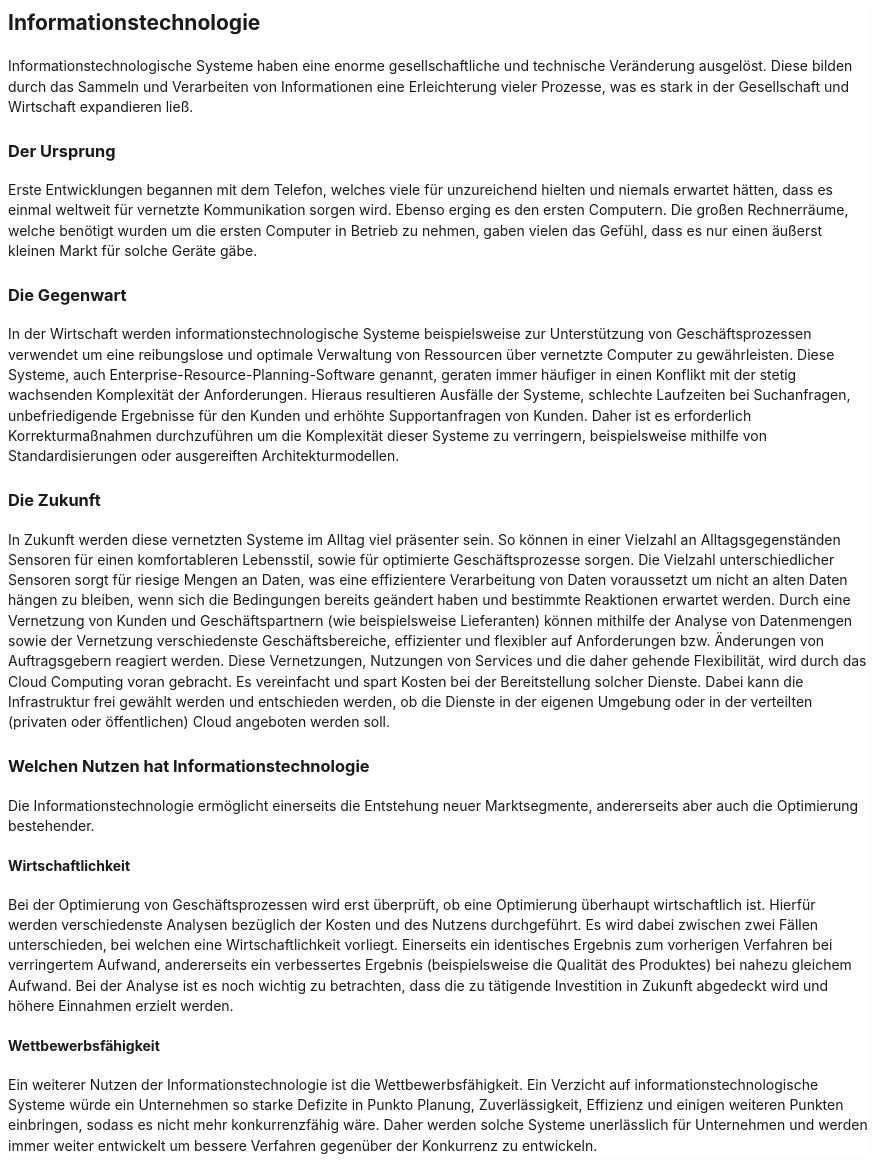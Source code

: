 ## Informationstechnologie
Informationstechnologische Systeme haben eine enorme gesellschaftliche und technische Veränderung ausgelöst. Diese bilden durch das Sammeln und Verarbeiten von Informationen eine Erleichterung vieler Prozesse, was es stark in der Gesellschaft und Wirtschaft expandieren ließ.

### Der Ursprung
Erste Entwicklungen begannen mit dem Telefon, welches viele für unzureichend hielten und niemals erwartet hätten, dass es einmal weltweit für vernetzte Kommunikation sorgen wird. Ebenso erging es den ersten Computern. Die großen Rechnerräume, welche benötigt wurden um die ersten Computer in Betrieb zu nehmen, gaben vielen das Gefühl, dass es nur einen äußerst kleinen Markt für solche Geräte gäbe.

### Die Gegenwart
In der Wirtschaft werden informationstechnologische Systeme beispielsweise zur Unterstützung von Geschäftsprozessen verwendet um eine reibungslose und optimale Verwaltung von Ressourcen über vernetzte Computer zu gewährleisten.
Diese Systeme, auch Enterprise-Resource-Planning-Software genannt, geraten immer häufiger in einen Konflikt mit der stetig wachsenden Komplexität der Anforderungen. Hieraus resultieren Ausfälle der Systeme, schlechte Laufzeiten bei Suchanfragen, unbefriedigende Ergebnisse für den Kunden und erhöhte Supportanfragen von Kunden.
Daher ist es erforderlich Korrekturmaßnahmen durchzuführen um die Komplexität dieser Systeme zu verringern, beispielsweise mithilfe von Standardisierungen oder ausgereiften Architekturmodellen.

### Die Zukunft
In Zukunft werden diese vernetzten Systeme im Alltag viel präsenter sein. So können in einer Vielzahl an Alltagsgegenständen Sensoren für einen komfortableren Lebensstil, sowie für optimierte Geschäftsprozesse sorgen. Die Vielzahl unterschiedlicher Sensoren sorgt für riesige Mengen an Daten, was eine effizientere Verarbeitung von Daten voraussetzt um nicht an alten Daten hängen zu bleiben, wenn sich die Bedingungen bereits geändert haben und bestimmte Reaktionen erwartet werden.
Durch eine Vernetzung von Kunden und Geschäftspartnern (wie beispielsweise Lieferanten) können mithilfe der Analyse von Datenmengen sowie der Vernetzung verschiedenste Geschäftsbereiche, effizienter und flexibler auf Anforderungen bzw. Änderungen von Auftragsgebern reagiert werden. Diese Vernetzungen, Nutzungen von Services und die daher gehende Flexibilität, wird durch das Cloud Computing voran gebracht. Es vereinfacht und spart Kosten bei der Bereitstellung solcher Dienste. Dabei kann die Infrastruktur frei gewählt werden und entschieden werden, ob die Dienste in der eigenen Umgebung oder in der verteilten (privaten oder öffentlichen) Cloud angeboten werden soll.

### Welchen Nutzen hat Informationstechnologie
Die Informationstechnologie ermöglicht einerseits die Entstehung neuer Marktsegmente, andererseits aber auch die Optimierung bestehender.
#### Wirtschaftlichkeit
Bei der Optimierung von Geschäftsprozessen wird erst überprüft, ob eine Optimierung überhaupt wirtschaftlich ist. Hierfür werden verschiedenste Analysen bezüglich der Kosten und des Nutzens durchgeführt. Es wird dabei zwischen zwei Fällen unterschieden, bei welchen eine Wirtschaftlichkeit vorliegt. Einerseits ein identisches Ergebnis zum vorherigen Verfahren bei verringertem Aufwand, andererseits ein verbessertes Ergebnis (beispielsweise die Qualität des Produktes) bei nahezu gleichem Aufwand. Bei der Analyse ist es noch wichtig zu betrachten, dass die zu tätigende Investition in Zukunft abgedeckt wird und höhere Einnahmen erzielt werden.
#### Wettbewerbsfähigkeit
Ein weiterer Nutzen der Informationstechnologie ist die Wettbewerbsfähigkeit. Ein Verzicht auf informationstechnologische Systeme würde ein Unternehmen so starke Defizite in Punkto Planung, Zuverlässigkeit, Effizienz und einigen weiteren Punkten einbringen, sodass es nicht mehr konkurrenzfähig wäre. Daher werden solche Systeme unerlässlich für Unternehmen und werden immer weiter entwickelt um bessere Verfahren gegenüber der Konkurrenz zu entwickeln.
